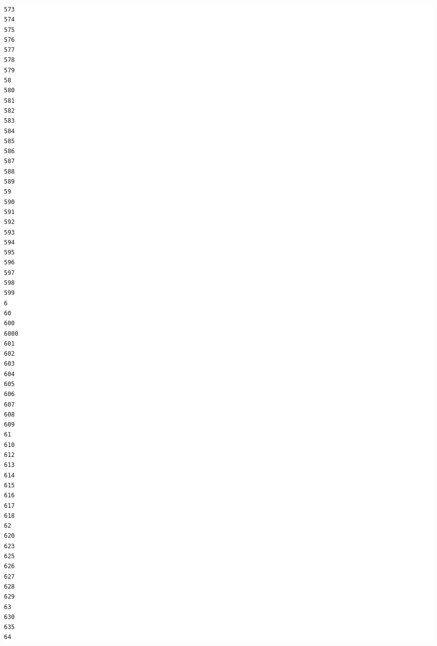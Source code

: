 ```
573
574
575
576
577
578
579
58
580
581
582
583
584
585
586
587
588
589
59
590
591
592
593
594
595
596
597
598
599
6
60
600
6000
601
602
603
604
605
606
607
608
609
61
610
612
613
614
615
616
617
618
62
620
623
625
626
627
628
629
63
630
635
64
```